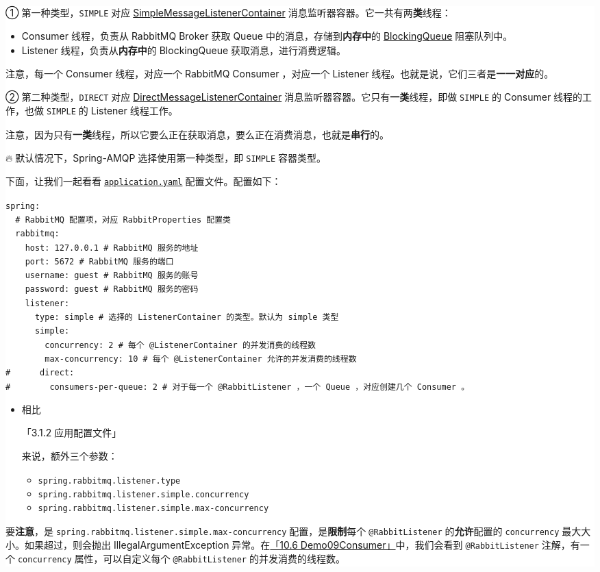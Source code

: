 

① 第一种类型，`SIMPLE` 对应 [SimpleMessageListenerContainer](https://github.com/spring-projects/spring-amqp/blob/master/spring-rabbit/src/main/java/org/springframework/amqp/rabbit/listener/SimpleMessageListenerContainer.java) 消息监听器容器。它一共有两**类**线程：

- Consumer 线程，负责从 RabbitMQ Broker 获取 Queue 中的消息，存储到**内存中**的 [BlockingQueue](https://github.com/openjdk-mirror/jdk7u-jdk/blob/master/src/share/classes/java/util/concurrent/BlockingQueue.java) 阻塞队列中。
- Listener 线程，负责从**内存中**的 BlockingQueue 获取消息，进行消费逻辑。

注意，每一个 Consumer 线程，对应一个 RabbitMQ Consumer ，对应一个 Listener 线程。也就是说，它们三者是**一一对应**的。

② 第二种类型，`DIRECT` 对应 [DirectMessageListenerContainer](https://github.com/spring-projects/spring-amqp/blob/master/spring-rabbit/src/main/java/org/springframework/amqp/rabbit/listener/DirectMessageListenerContainer.java) 消息监听器容器。它只有**一类**线程，即做 `SIMPLE` 的 Consumer 线程的工作，也做 `SIMPLE` 的 Listener 线程工作。

注意，因为只有**一类**线程，所以它要么正在获取消息，要么正在消费消息，也就是**串行**的。

🔥 默认情况下，Spring-AMQP 选择使用第一种类型，即 `SIMPLE` 容器类型。

下面，让我们一起看看 [`application.yaml`](https://github.com/YunaiV/SpringBoot-Labs/blob/master/lab-04-rabbitmq/lab-04-rabbitmq-demo-concurrency/src/main/resources/application.yaml) 配置文件。配置如下：



```
spring:
  # RabbitMQ 配置项，对应 RabbitProperties 配置类
  rabbitmq:
    host: 127.0.0.1 # RabbitMQ 服务的地址
    port: 5672 # RabbitMQ 服务的端口
    username: guest # RabbitMQ 服务的账号
    password: guest # RabbitMQ 服务的密码
    listener:
      type: simple # 选择的 ListenerContainer 的类型。默认为 simple 类型
      simple:
        concurrency: 2 # 每个 @ListenerContainer 的并发消费的线程数
        max-concurrency: 10 # 每个 @ListenerContainer 允许的并发消费的线程数
#      direct:
#        consumers-per-queue: 2 # 对于每一个 @RabbitListener ，一个 Queue ，对应创建几个 Consumer 。
```



- 相比

   

  「3.1.2 应用配置文件」

   

  来说，额外三个参数：

  - `spring.rabbitmq.listener.type`
  - `spring.rabbitmq.listener.simple.concurrency`
  - `spring.rabbitmq.listener.simple.max-concurrency`

要**注意**，是 `spring.rabbitmq.listener.simple.max-concurrency` 配置，是**限制**每个 `@RabbitListener` 的**允许**配置的 `concurrency` 最大大小。如果超过，则会抛出 IllegalArgumentException 异常。在[「10.6 Demo09Consumer」](https://www.iocoder.cn/Spring-Boot/RabbitMQ/#)中，我们会看到 `@RabbitListener` 注解，有一个 `concurrency` 属性，可以自定义每个 `@RabbitListener` 的并发消费的线程数。

